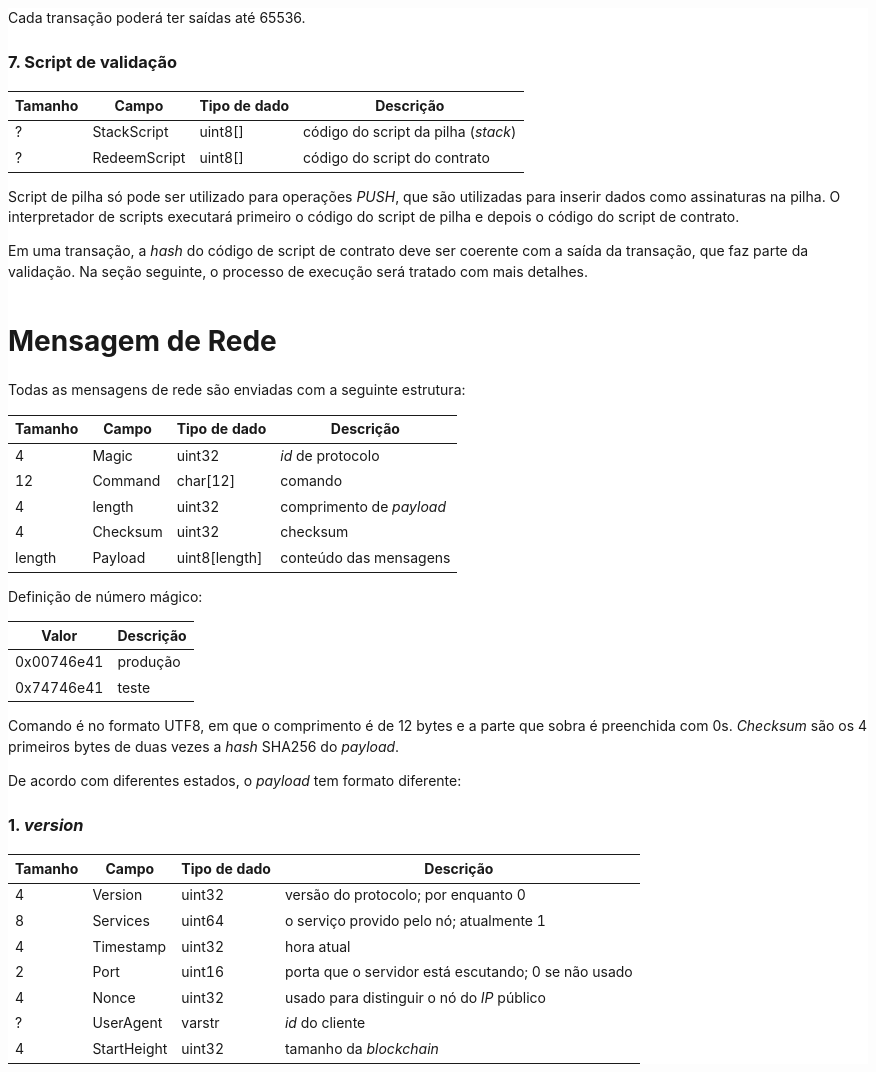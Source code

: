    Cada transação poderá ter saídas até 65536.


### 7. Script de validação

   |Tamanho|Campo|Tipo de dado|Descrição|
   |---|---|---|---|
   |?|StackScript|uint8[]|código do script da pilha (*stack*) |
   |?|RedeemScript|uint8[]|código do script do contrato|

  Script de pilha só pode ser utilizado para operações *PUSH*, que são utilizadas para inserir dados como assinaturas na pilha. O interpretador de scripts executará primeiro o código do script de pilha e depois o código do script de contrato.

Em uma transação, a *hash* do código de script de contrato deve ser coerente com a saída da transação, que faz parte da validação. Na seção seguinte, o processo de execução será tratado com mais detalhes.
 

# Mensagem de Rede


Todas as mensagens de rede são enviadas com a seguinte estrutura:

|Tamanho|Campo|Tipo de dado|Descrição|
|---|---|---|---|
|4|Magic|uint32|*id* de protocolo|
|12|Command|char[12]|comando|
|4|length|uint32|comprimento de *payload*|
|4|Checksum|uint32|checksum|
|length|Payload|uint8[length]|conteúdo das mensagens|

Definição de número mágico:

|Valor|Descrição|
|---|---|
|0x00746e41|produção|
|0x74746e41|teste|

Comando é no formato UTF8, em que o comprimento é de 12 bytes e a parte que sobra é preenchida com 0s.
*Checksum* são os 4 primeiros bytes de duas vezes a *hash* SHA256 do *payload*.

De acordo com diferentes estados, o *payload* tem formato diferente:

### 1. *version*

   |Tamanho|Campo|Tipo de dado|Descrição|
   |---|---|---|---|
   |4|Version|uint32|versão do protocolo; por enquanto 0 |
   |8|Services|uint64|o serviço provido pelo nó; atualmente 1|
   |4|Timestamp|uint32|hora atual|
   |2|Port|uint16|porta que o servidor está escutando; 0 se não usado|
   |4|Nonce|uint32|usado para distinguir o nó do *IP* público |
   |?|UserAgent|varstr|*id* do cliente|
   |4|StartHeight|uint32|tamanho da *blockchain*|